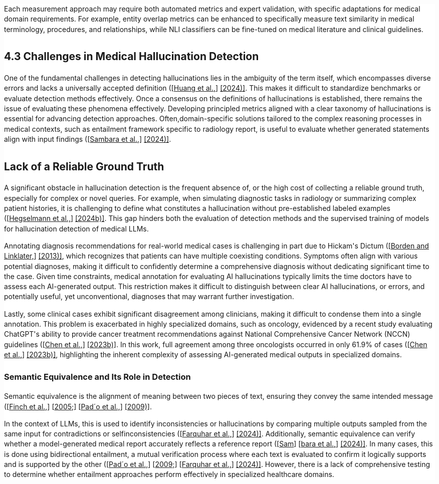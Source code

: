 Each measurement approach may require both automated metrics and expert validation, with specific adaptations for medical domain requirements. For example, entity overlap metrics can be enhanced to specifically measure text similarity in medical terminology, procedures, and relationships, while NLI classifiers can be fine-tuned on medical literature and clinical guidelines.

## <a id="page-23-0"></a>4.3 Challenges in Medical Hallucination Detection

One of the fundamental challenges in detecting hallucinations lies in the ambiguity of the term itself, which encompasses diverse errors and lacks a universally accepted definition ([[Huang et al.,](#ref-63-5)] [[2024)]](#ref-63-5). This makes it difficult to standardize benchmarks or evaluate detection methods effectively. Once a consensus on the definitions of hallucinations is established, there remains the issue of evaluating these phenomena effectively. Developing principled metrics aligned with a clear taxonomy of hallucinations is essential for advancing detection approaches. Often,domain-specific solutions tailored to the complex reasoning processes in medical contexts, such as entailment framework specific to radiology report, is useful to evaluate whether generated statements align with input findings ([[Sambara et al.,](#ref-72-4)] [[2024)]](#ref-72-4).

## Lack of a Reliable Ground Truth

A significant obstacle in hallucination detection is the frequent absence of, or the high cost of collecting a reliable ground truth, especially for complex or novel queries. For example, when simulating diagnostic tasks in radiology or summarizing complex patient histories, it is challenging to define what constitutes a hallucination without pre-established labeled examples ([[Hegselmann et al.,](#ref-63-0)] [[2024b)]](#ref-63-0). This gap hinders both the evaluation of detection methods and the supervised training of models for hallucination detection of medical LLMs.

Annotating diagnosis recommendations for real-world medical cases is challenging in part due to Hickam's Dictum ([[Borden and Linklater,](#ref-57-4)] [[2013)]](#ref-57-4), which recognizes that patients can have multiple coexisting conditions. Symptoms often align with various potential diagnoses, making it difficult to confidently determine a comprehensive diagnosis without dedicating significant time to the case. Given time constraints, medical annotation for evaluating AI hallucinations typically limits the time doctors have to assess each AI-generated output. This restriction makes it difficult to distinguish between clear AI hallucinations, or errors, and potentially useful, yet unconventional, diagnoses that may warrant further investigation.

Lastly, some clinical cases exhibit significant disagreement among clinicians, making it difficult to condense them into a single annotation. This problem is exacerbated in highly specialized domains, such as oncology, evidenced by a recent study evaluating ChatGPT's ability to provide cancer treatment recommendations against National Comprehensive Cancer Network (NCCN) guidelines ([[Chen et al.,](#ref-59-5)] [[2023b)]](#ref-59-5). In this work, full agreement among three oncologists occurred in only 61.9% of cases ([[Chen et al.,](#ref-59-5)] [[2023b)]](#ref-59-5), highlighting the inherent complexity of assessing AI-generated medical outputs in specialized domains.

### Semantic Equivalence and Its Role in Detection

Semantic equivalence is the alignment of meaning between two pieces of text, ensuring they convey the same intended message ([[Finch et al.,](#ref-61-3)] [[2005;](#ref-61-3)] [[Pad´o et al.,](#ref-69-2)] [[2009)]](#ref-69-2).

In the context of LLMs, this is used to identify inconsistencies or hallucinations by comparing multiple outputs sampled from the same input for contradictions or selfinconsistencies ([[Farquhar et al.,](#ref-61-2)] [[2024)]](#ref-61-2). Additionally, semantic equivalence can verify whether a model-generated medical report accurately reflects a reference report ([[Sam](#ref-72-4)] [[bara et al.,](#ref-72-4)] [[2024)]](#ref-72-4). In many cases, this is done using bidirectional entailment, a mutual verification process where each text is evaluated to confirm it logically supports and is supported by the other ([[Pad´o et al.,](#ref-69-2)] [[2009;](#ref-69-2)] [[Farquhar et al.,](#ref-61-2)] [[2024)]](#ref-61-2). However, there is a lack of comprehensive testing to determine whether entailment approaches perform effectively in specialized healthcare domains.
